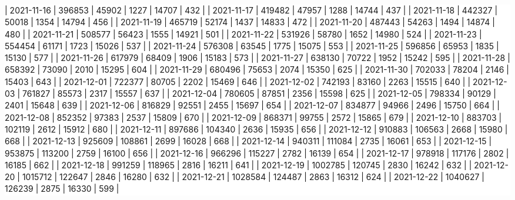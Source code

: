 | 2021-11-16 | 396853 | 45902 | 1227 | 14707 | 432 |
| 2021-11-17 | 419482 | 47957 | 1288 | 14744 | 437 |
| 2021-11-18 | 442327 | 50018 | 1354 | 14794 | 456 |
| 2021-11-19 | 465719 | 52174 | 1437 | 14833 | 472 |
| 2021-11-20 | 487443 | 54263 | 1494 | 14874 | 480 |
| 2021-11-21 | 508577 | 56423 | 1555 | 14921 | 501 |
| 2021-11-22 | 531926 | 58780 | 1652 | 14980 | 524 |
| 2021-11-23 | 554454 | 61171 | 1723 | 15026 | 537 |
| 2021-11-24 | 576308 | 63545 | 1775 | 15075 | 553 |
| 2021-11-25 | 596856 | 65953 | 1835 | 15130 | 577 |
| 2021-11-26 | 617979 | 68409 | 1906 | 15183 | 573 |
| 2021-11-27 | 638130 | 70722 | 1952 | 15242 | 595 |
| 2021-11-28 | 658392 | 73090 | 2010 | 15295 | 604 |
| 2021-11-29 | 680496 | 75653 | 2074 | 15350 | 625 |
| 2021-11-30 | 702033 | 78204 | 2146 | 15403 | 643 |
| 2021-12-01 | 722377 | 80705 | 2202 | 15469 | 646 |
| 2021-12-02 | 742193 | 83160 | 2263 | 15515 | 640 |
| 2021-12-03 | 761827 | 85573 | 2317 | 15557 | 637 |
| 2021-12-04 | 780605 | 87851 | 2356 | 15598 | 625 |
| 2021-12-05 | 798334 | 90129 | 2401 | 15648 | 639 |
| 2021-12-06 | 816829 | 92551 | 2455 | 15697 | 654 |
| 2021-12-07 | 834877 | 94966 | 2496 | 15750 | 664 |
| 2021-12-08 | 852352 | 97383 | 2537 | 15809 | 670 |
| 2021-12-09 | 868371 | 99755 | 2572 | 15865 | 679 |
| 2021-12-10 | 883703 | 102119 | 2612 | 15912 | 680 |
| 2021-12-11 | 897686 | 104340 | 2636 | 15935 | 656 |
| 2021-12-12 | 910883 | 106563 | 2668 | 15980 | 668 |
| 2021-12-13 | 925609 | 108861 | 2699 | 16028 | 668 |
| 2021-12-14 | 940311 | 111084 | 2735 | 16061 | 653 |
| 2021-12-15 | 953875 | 113200 | 2759 | 16100 | 656 |
| 2021-12-16 | 966296 | 115227 | 2782 | 16139 | 654 |
| 2021-12-17 | 978918 | 117176 | 2802 | 16185 | 662 |
| 2021-12-18 | 991259 | 118965 | 2816 | 16211 | 641 |
| 2021-12-19 | 1002785 | 120745 | 2830 | 16242 | 632 |
| 2021-12-20 | 1015712 | 122647 | 2846 | 16280 | 632 |
| 2021-12-21 | 1028584 | 124487 | 2863 | 16312 | 624 |
| 2021-12-22 | 1040627 | 126239 | 2875 | 16330 | 599 |